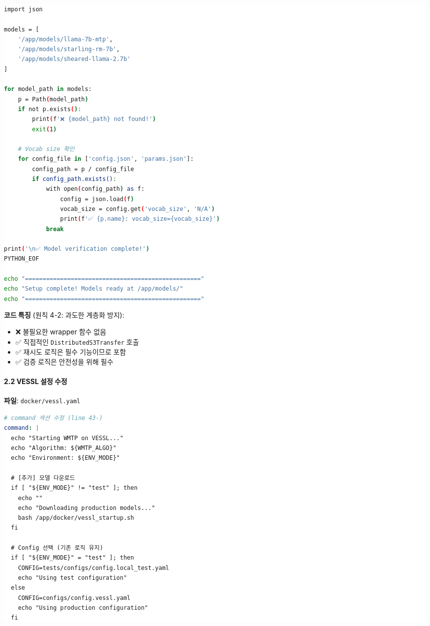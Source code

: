 ```bash
import json

models = [
    '/app/models/llama-7b-mtp',
    '/app/models/starling-rm-7b',
    '/app/models/sheared-llama-2.7b'
]

for model_path in models:
    p = Path(model_path)
    if not p.exists():
        print(f'❌ {model_path} not found!')
        exit(1)

    # Vocab size 확인
    for config_file in ['config.json', 'params.json']:
        config_path = p / config_file
        if config_path.exists():
            with open(config_path) as f:
                config = json.load(f)
                vocab_size = config.get('vocab_size', 'N/A')
                print(f'✅ {p.name}: vocab_size={vocab_size}')
            break

print('\n✅ Model verification complete!')
PYTHON_EOF

echo "=================================================="
echo "Setup complete! Models ready at /app/models/"
echo "=================================================="
```

**코드 특징** (원칙 4-2: 과도한 계층화 방지):
- ❌ 불필요한 wrapper 함수 없음
- ✅ 직접적인 `DistributedS3Transfer` 호출
- ✅ 재시도 로직은 필수 기능이므로 포함
- ✅ 검증 로직은 안전성을 위해 필수

#### 2.2 VESSL 설정 수정
**파일**: `docker/vessl.yaml`

```yaml
# command 섹션 수정 (line 43-)
command: |
  echo "Starting WMTP on VESSL..."
  echo "Algorithm: ${WMTP_ALGO}"
  echo "Environment: ${ENV_MODE}"

  # [추가] 모델 다운로드
  if [ "${ENV_MODE}" != "test" ]; then
    echo ""
    echo "Downloading production models..."
    bash /app/docker/vessl_startup.sh
  fi

  # Config 선택 (기존 로직 유지)
  if [ "${ENV_MODE}" = "test" ]; then
    CONFIG=tests/configs/config.local_test.yaml
    echo "Using test configuration"
  else
    CONFIG=configs/config.vessl.yaml
    echo "Using production configuration"
  fi

```